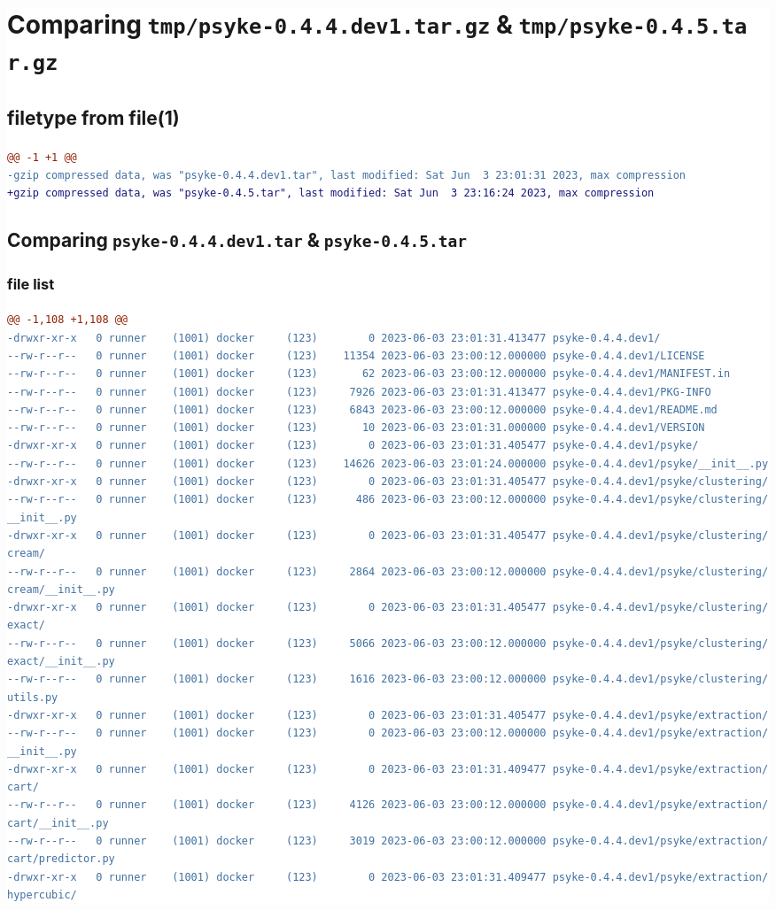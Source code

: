 # Comparing `tmp/psyke-0.4.4.dev1.tar.gz` & `tmp/psyke-0.4.5.tar.gz`

## filetype from file(1)

```diff
@@ -1 +1 @@
-gzip compressed data, was "psyke-0.4.4.dev1.tar", last modified: Sat Jun  3 23:01:31 2023, max compression
+gzip compressed data, was "psyke-0.4.5.tar", last modified: Sat Jun  3 23:16:24 2023, max compression
```

## Comparing `psyke-0.4.4.dev1.tar` & `psyke-0.4.5.tar`

### file list

```diff
@@ -1,108 +1,108 @@
-drwxr-xr-x   0 runner    (1001) docker     (123)        0 2023-06-03 23:01:31.413477 psyke-0.4.4.dev1/
--rw-r--r--   0 runner    (1001) docker     (123)    11354 2023-06-03 23:00:12.000000 psyke-0.4.4.dev1/LICENSE
--rw-r--r--   0 runner    (1001) docker     (123)       62 2023-06-03 23:00:12.000000 psyke-0.4.4.dev1/MANIFEST.in
--rw-r--r--   0 runner    (1001) docker     (123)     7926 2023-06-03 23:01:31.413477 psyke-0.4.4.dev1/PKG-INFO
--rw-r--r--   0 runner    (1001) docker     (123)     6843 2023-06-03 23:00:12.000000 psyke-0.4.4.dev1/README.md
--rw-r--r--   0 runner    (1001) docker     (123)       10 2023-06-03 23:01:31.000000 psyke-0.4.4.dev1/VERSION
-drwxr-xr-x   0 runner    (1001) docker     (123)        0 2023-06-03 23:01:31.405477 psyke-0.4.4.dev1/psyke/
--rw-r--r--   0 runner    (1001) docker     (123)    14626 2023-06-03 23:01:24.000000 psyke-0.4.4.dev1/psyke/__init__.py
-drwxr-xr-x   0 runner    (1001) docker     (123)        0 2023-06-03 23:01:31.405477 psyke-0.4.4.dev1/psyke/clustering/
--rw-r--r--   0 runner    (1001) docker     (123)      486 2023-06-03 23:00:12.000000 psyke-0.4.4.dev1/psyke/clustering/__init__.py
-drwxr-xr-x   0 runner    (1001) docker     (123)        0 2023-06-03 23:01:31.405477 psyke-0.4.4.dev1/psyke/clustering/cream/
--rw-r--r--   0 runner    (1001) docker     (123)     2864 2023-06-03 23:00:12.000000 psyke-0.4.4.dev1/psyke/clustering/cream/__init__.py
-drwxr-xr-x   0 runner    (1001) docker     (123)        0 2023-06-03 23:01:31.405477 psyke-0.4.4.dev1/psyke/clustering/exact/
--rw-r--r--   0 runner    (1001) docker     (123)     5066 2023-06-03 23:00:12.000000 psyke-0.4.4.dev1/psyke/clustering/exact/__init__.py
--rw-r--r--   0 runner    (1001) docker     (123)     1616 2023-06-03 23:00:12.000000 psyke-0.4.4.dev1/psyke/clustering/utils.py
-drwxr-xr-x   0 runner    (1001) docker     (123)        0 2023-06-03 23:01:31.405477 psyke-0.4.4.dev1/psyke/extraction/
--rw-r--r--   0 runner    (1001) docker     (123)        0 2023-06-03 23:00:12.000000 psyke-0.4.4.dev1/psyke/extraction/__init__.py
-drwxr-xr-x   0 runner    (1001) docker     (123)        0 2023-06-03 23:01:31.409477 psyke-0.4.4.dev1/psyke/extraction/cart/
--rw-r--r--   0 runner    (1001) docker     (123)     4126 2023-06-03 23:00:12.000000 psyke-0.4.4.dev1/psyke/extraction/cart/__init__.py
--rw-r--r--   0 runner    (1001) docker     (123)     3019 2023-06-03 23:00:12.000000 psyke-0.4.4.dev1/psyke/extraction/cart/predictor.py
-drwxr-xr-x   0 runner    (1001) docker     (123)        0 2023-06-03 23:01:31.409477 psyke-0.4.4.dev1/psyke/extraction/hypercubic/
```